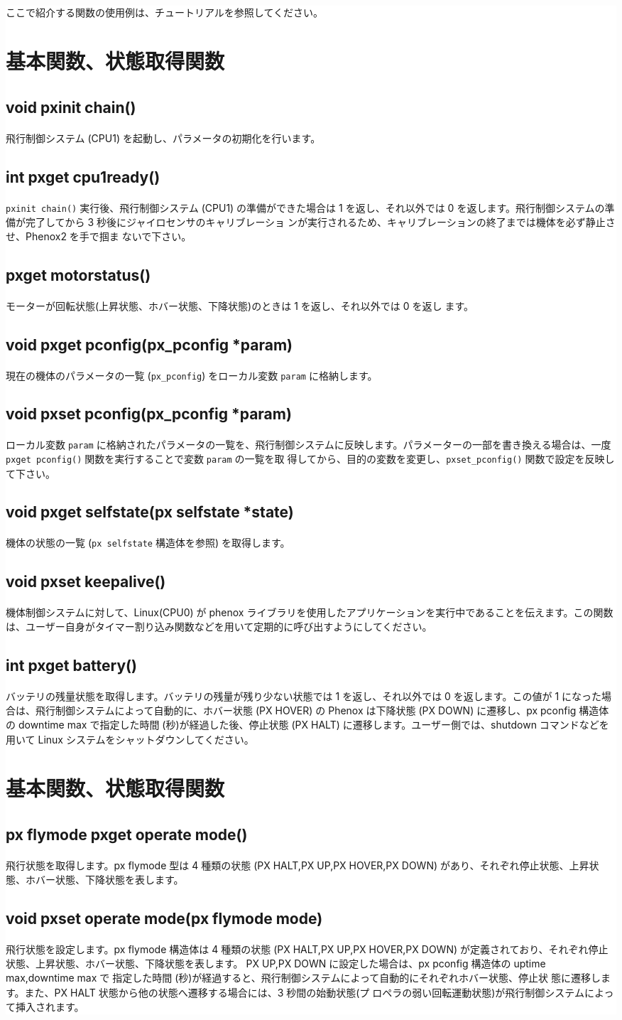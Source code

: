 ここで紹介する関数の使用例は、チュートリアルを参照してください。
# 基本関数、状態取得関数
## void pxinit chain()
飛行制御システム (CPU1) を起動し、パラメータの初期化を行います。

## int pxget cpu1ready()
`pxinit chain()` 実行後、飛行制御システム (CPU1) の準備ができた場合は 1 を返し、それ以外では 0 を返します。飛行制御システムの準備が完了してから 3 秒後にジャイロセンサのキャリブレーショ ンが実行されるため、キャリブレーションの終了までは機体を必ず静止させ、Phenox2 を手で掴ま ないで下さい。

## pxget motorstatus()
モーターが回転状態(上昇状態、ホバー状態、下降状態)のときは 1 を返し、それ以外では 0 を返し ます。

## void pxget pconfig(px_pconfig *param)
現在の機体のパラメータの一覧 (`px_pconfig`) をローカル変数 `param` に格納します。

## void pxset pconfig(px_pconfig *param)
ローカル変数 `param` に格納されたパラメータの一覧を、飛行制御システムに反映します。パラメーターの一部を書き換える場合は、一度 `pxget pconfig()` 関数を実行することで変数 `param` の一覧を取 得してから、目的の変数を変更し、`pxset_pconfig()` 関数で設定を反映して下さい。

## void pxget selfstate(px selfstate *state)
機体の状態の一覧 (`px selfstate` 構造体を参照) を取得します。

## void pxset keepalive()
機体制御システムに対して、Linux(CPU0) が phenox ライブラリを使用したアプリケーションを実行中であることを伝えます。この関数は、ユーザー自身がタイマー割り込み関数などを用いて定期的に呼び出すようにしてください。

## int pxget battery()
バッテリの残量状態を取得します。バッテリの残量が残り少ない状態では 1 を返し、それ以外では 0 を返します。この値が 1 になった場合は、飛行制御システムによって自動的に、ホバー状態 (PX HOVER) の Phenox は下降状態 (PX DOWN) に遷移し、px pconfig 構造体の downtime max で指定した時間 (秒)が経過した後、停止状態 (PX HALT) に遷移します。ユーザー側では、shutdown コマンドなどを用いて Linux システムをシャットダウンしてください。

# 基本関数、状態取得関数
## px flymode pxget operate mode()
飛行状態を取得します。px flymode 型は 4 種類の状態 (PX HALT,PX UP,PX HOVER,PX DOWN) があり、それぞれ停止状態、上昇状態、ホバー状態、下降状態を表します。

## void pxset operate mode(px flymode mode)
飛行状態を設定します。px flymode 構造体は 4 種類の状態 (PX HALT,PX UP,PX HOVER,PX DOWN) が定義されており、それぞれ停止状態、上昇状態、ホバー状態、下降状態を表します。
PX UP,PX DOWN に設定した場合は、px pconfig 構造体の uptime max,downtime max で 指定した時間 (秒)が経過すると、飛行制御システムによって自動的にそれぞれホバー状態、停止状 態に遷移します。また、PX HALT 状態から他の状態へ遷移する場合には、3 秒間の始動状態(プ ロペラの弱い回転運動状態)が飛行制御システムによって挿入されます。
